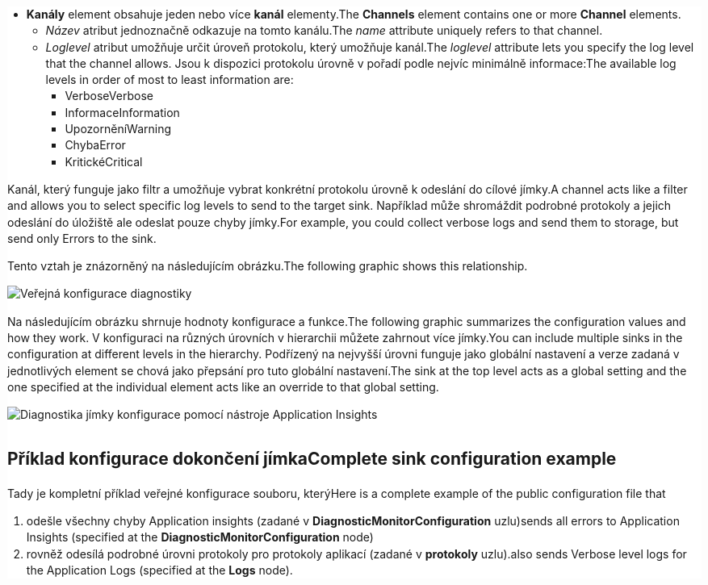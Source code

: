 - <span data-ttu-id="db173-117">**Kanály** element obsahuje jeden nebo více **kanál** elementy.</span><span class="sxs-lookup"><span data-stu-id="db173-117">The **Channels** element contains one or more **Channel** elements.</span></span>
    - <span data-ttu-id="db173-118">*Název* atribut jednoznačně odkazuje na tomto kanálu.</span><span class="sxs-lookup"><span data-stu-id="db173-118">The *name* attribute uniquely refers to that channel.</span></span>
    - <span data-ttu-id="db173-119">*Loglevel* atribut umožňuje určit úroveň protokolu, který umožňuje kanál.</span><span class="sxs-lookup"><span data-stu-id="db173-119">The *loglevel* attribute lets you specify the log level that the channel allows.</span></span> <span data-ttu-id="db173-120">Jsou k dispozici protokolu úrovně v pořadí podle nejvíc minimálně informace:</span><span class="sxs-lookup"><span data-stu-id="db173-120">The available log levels in order of most to least information are:</span></span>
        - <span data-ttu-id="db173-121">Verbose</span><span class="sxs-lookup"><span data-stu-id="db173-121">Verbose</span></span>
        - <span data-ttu-id="db173-122">Informace</span><span class="sxs-lookup"><span data-stu-id="db173-122">Information</span></span>
        - <span data-ttu-id="db173-123">Upozornění</span><span class="sxs-lookup"><span data-stu-id="db173-123">Warning</span></span>
        - <span data-ttu-id="db173-124">Chyba</span><span class="sxs-lookup"><span data-stu-id="db173-124">Error</span></span>
        - <span data-ttu-id="db173-125">Kritické</span><span class="sxs-lookup"><span data-stu-id="db173-125">Critical</span></span>

<span data-ttu-id="db173-126">Kanál, který funguje jako filtr a umožňuje vybrat konkrétní protokolu úrovně k odeslání do cílové jímky.</span><span class="sxs-lookup"><span data-stu-id="db173-126">A channel acts like a filter and allows you to select specific log levels to send to the target sink.</span></span> <span data-ttu-id="db173-127">Například může shromáždit podrobné protokoly a jejich odeslání do úložiště ale odeslat pouze chyby jímky.</span><span class="sxs-lookup"><span data-stu-id="db173-127">For example, you could collect verbose logs and send them to storage, but send only Errors to the sink.</span></span>

<span data-ttu-id="db173-128">Tento vztah je znázorněný na následujícím obrázku.</span><span class="sxs-lookup"><span data-stu-id="db173-128">The following graphic shows this relationship.</span></span>

![Veřejná konfigurace diagnostiky](./media/azure-diagnostics-configure-applicationinsights/AzDiag_Channels_App_Insights.png)

<span data-ttu-id="db173-130">Na následujícím obrázku shrnuje hodnoty konfigurace a funkce.</span><span class="sxs-lookup"><span data-stu-id="db173-130">The following graphic summarizes the configuration values and how they work.</span></span> <span data-ttu-id="db173-131">V konfiguraci na různých úrovních v hierarchii můžete zahrnout více jímky.</span><span class="sxs-lookup"><span data-stu-id="db173-131">You can include multiple sinks in the configuration at different levels in the hierarchy.</span></span> <span data-ttu-id="db173-132">Podřízený na nejvyšší úrovni funguje jako globální nastavení a verze zadaná v jednotlivých element se chová jako přepsání pro tuto globální nastavení.</span><span class="sxs-lookup"><span data-stu-id="db173-132">The sink at the top level acts as a global setting and the one specified at the individual element acts like an override to that global setting.</span></span>

![Diagnostika jímky konfigurace pomocí nástroje Application Insights](./media/azure-diagnostics-configure-applicationinsights/Azure_Diagnostics_Sinks.png)

## <a name="complete-sink-configuration-example"></a><span data-ttu-id="db173-134">Příklad konfigurace dokončení jímka</span><span class="sxs-lookup"><span data-stu-id="db173-134">Complete sink configuration example</span></span>
<span data-ttu-id="db173-135">Tady je kompletní příklad veřejné konfigurace souboru, který</span><span class="sxs-lookup"><span data-stu-id="db173-135">Here is a complete example of the public configuration file that</span></span>
1. <span data-ttu-id="db173-136">odešle všechny chyby Application insights (zadané v **DiagnosticMonitorConfiguration** uzlu)</span><span class="sxs-lookup"><span data-stu-id="db173-136">sends all errors to Application Insights (specified at the **DiagnosticMonitorConfiguration** node)</span></span>
2. <span data-ttu-id="db173-137">rovněž odesílá podrobné úrovni protokoly pro protokoly aplikací (zadané v **protokoly** uzlu).</span><span class="sxs-lookup"><span data-stu-id="db173-137">also sends Verbose level logs for the Application Logs (specified at the **Logs** node).</span></span>